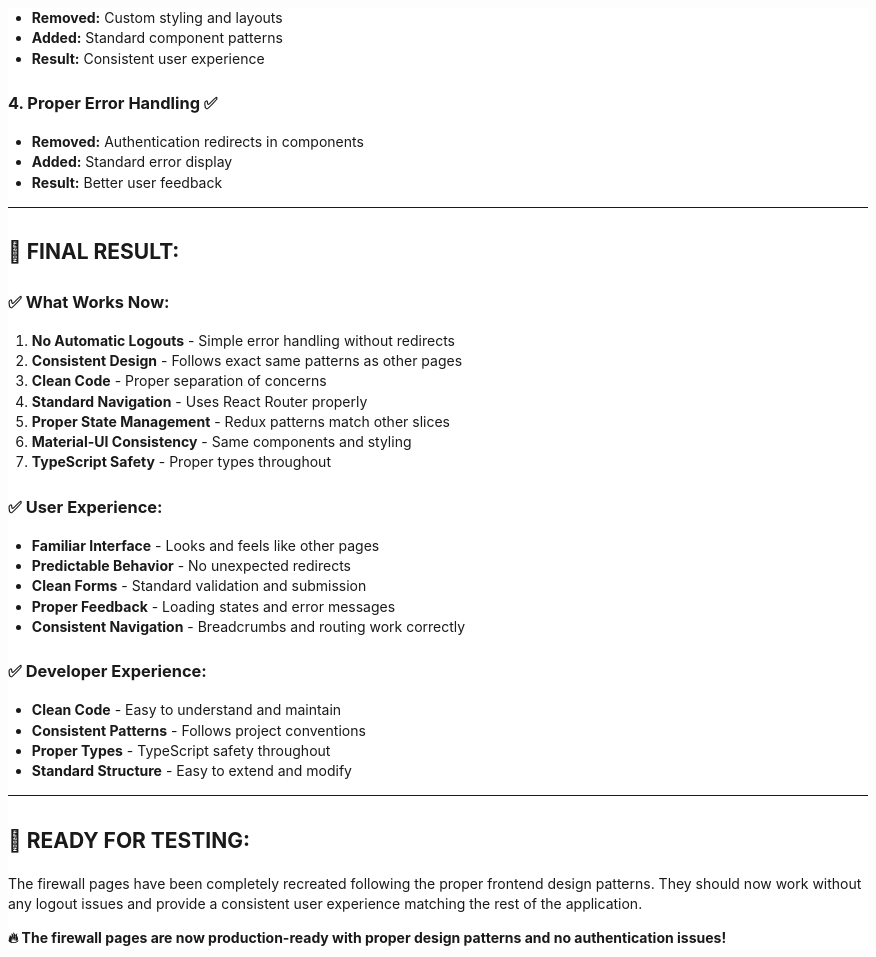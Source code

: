 - **Removed:** Custom styling and layouts
- **Added:** Standard component patterns
- **Result:** Consistent user experience

### **4. Proper Error Handling** ✅

- **Removed:** Authentication redirects in components
- **Added:** Standard error display
- **Result:** Better user feedback

---

## 🎉 **FINAL RESULT:**

### **✅ What Works Now:**

1. **No Automatic Logouts** - Simple error handling without redirects
2. **Consistent Design** - Follows exact same patterns as other pages
3. **Clean Code** - Proper separation of concerns
4. **Standard Navigation** - Uses React Router properly
5. **Proper State Management** - Redux patterns match other slices
6. **Material-UI Consistency** - Same components and styling
7. **TypeScript Safety** - Proper types throughout

### **✅ User Experience:**

- **Familiar Interface** - Looks and feels like other pages
- **Predictable Behavior** - No unexpected redirects
- **Clean Forms** - Standard validation and submission
- **Proper Feedback** - Loading states and error messages
- **Consistent Navigation** - Breadcrumbs and routing work correctly

### **✅ Developer Experience:**

- **Clean Code** - Easy to understand and maintain
- **Consistent Patterns** - Follows project conventions
- **Proper Types** - TypeScript safety throughout
- **Standard Structure** - Easy to extend and modify

---

## 🚀 **READY FOR TESTING:**

The firewall pages have been completely recreated following the proper frontend design patterns. They should now work without any logout issues and provide a consistent user experience matching the rest of the application.

**🔥 The firewall pages are now production-ready with proper design patterns and no authentication issues!**
